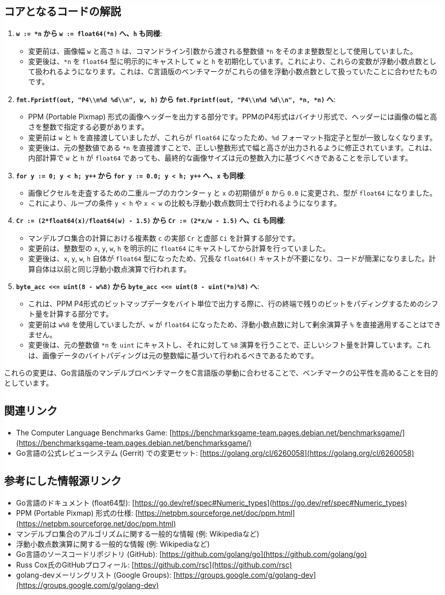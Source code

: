 ## コアとなるコードの解説

1.  **`w := *n` から `w := float64(*n)` へ、`h` も同様**:
    *   変更前は、画像幅 `w` と高さ `h` は、コマンドライン引数から渡される整数値 `*n` をそのまま整数型として使用していました。
    *   変更後は、`*n` を `float64` 型に明示的にキャストして `w` と `h` を初期化しています。これにより、これらの変数が浮動小数点数として扱われるようになります。これは、C言語版のベンチマークがこれらの値を浮動小数点数として扱っていたことに合わせたものです。

2.  **`fmt.Fprintf(out, "P4\\n%d %d\\n", w, h)` から `fmt.Fprintf(out, "P4\\n%d %d\\n", *n, *n)` へ**:
    *   PPM (Portable Pixmap) 形式の画像ヘッダーを出力する部分です。PPMのP4形式はバイナリ形式で、ヘッダーには画像の幅と高さを整数で指定する必要があります。
    *   変更前は `w` と `h` を直接渡していましたが、これらが `float64` になったため、`%d` フォーマット指定子と型が一致しなくなります。
    *   変更後は、元の整数値である `*n` を直接渡すことで、正しい整数形式で幅と高さが出力されるように修正されています。これは、内部計算で `w` と `h` が `float64` であっても、最終的な画像サイズは元の整数入力に基づくべきであることを示しています。

3.  **`for y := 0; y < h; y++` から `for y := 0.0; y < h; y++` へ、`x` も同様**:
    *   画像ピクセルを走査するための二重ループのカウンター `y` と `x` の初期値が `0` から `0.0` に変更され、型が `float64` になりました。
    *   これにより、ループの条件 `y < h` や `x < w` の比較も浮動小数点数同士で行われるようになります。

4.  **`Cr := (2*float64(x)/float64(w) - 1.5)` から `Cr := (2*x/w - 1.5)` へ、`Ci` も同様**:
    *   マンデルブロ集合の計算における複素数 `c` の実部 `Cr` と虚部 `Ci` を計算する部分です。
    *   変更前は、整数型の `x`, `y`, `w`, `h` を明示的に `float64` にキャストしてから計算を行っていました。
    *   変更後は、`x`, `y`, `w`, `h` 自体が `float64` 型になったため、冗長な `float64()` キャストが不要になり、コードが簡潔になりました。計算自体は以前と同じ浮動小数点演算で行われます。

5.  **`byte_acc <<= uint(8 - w%8)` から `byte_acc <<= uint(8 - uint(*n)%8)` へ**:
    *   これは、PPM P4形式のビットマップデータをバイト単位で出力する際に、行の終端で残りのビットをパディングするためのシフト量を計算する部分です。
    *   変更前は `w%8` を使用していましたが、`w` が `float64` になったため、浮動小数点数に対して剰余演算子 `%` を直接適用することはできません。
    *   変更後は、元の整数値 `*n` を `uint` にキャストし、それに対して `%8` 演算を行うことで、正しいシフト量を計算しています。これは、画像データのバイトパディングは元の整数幅に基づいて行われるべきであるためです。

これらの変更は、Go言語版のマンデルブロベンチマークをC言語版の挙動に合わせることで、ベンチマークの公平性を高めることを目的としています。

## 関連リンク

*   The Computer Language Benchmarks Game: [https://benchmarksgame-team.pages.debian.net/benchmarksgame/](https://benchmarksgame-team.pages.debian.net/benchmarksgame/)
*   Go言語の公式レビューシステム (Gerrit) での変更セット: [https://golang.org/cl/6260058](https://golang.org/cl/6260058)

## 参考にした情報源リンク

*   Go言語のドキュメント (float64型): [https://go.dev/ref/spec#Numeric_types](https://go.dev/ref/spec#Numeric_types)
*   PPM (Portable Pixmap) 形式の仕様: [https://netpbm.sourceforge.net/doc/ppm.html](https://netpbm.sourceforge.net/doc/ppm.html)
*   マンデルブロ集合のアルゴリズムに関する一般的な情報 (例: Wikipediaなど)
*   浮動小数点数演算に関する一般的な情報 (例: Wikipediaなど)
*   Go言語のソースコードリポジトリ (GitHub): [https://github.com/golang/go](https://github.com/golang/go)
*   Russ Cox氏のGitHubプロフィール: [https://github.com/rsc](https://github.com/rsc)
*   golang-devメーリングリスト (Google Groups): [https://groups.google.com/g/golang-dev](https://groups.google.com/g/golang-dev)

